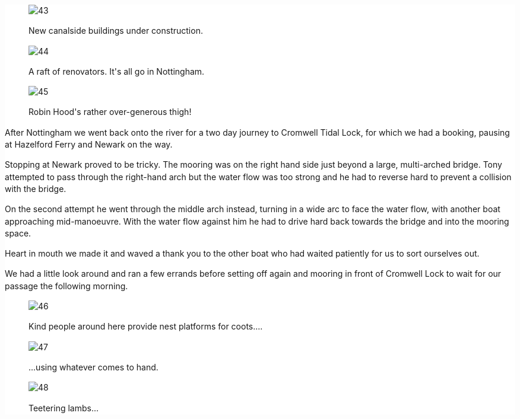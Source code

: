 <figure>
 <img src="{{site.baseurl}}/image/small/n99/20210707-P1380393.jpg" alt="43" >
 <figcaption>
 <p>New canalside buildings under construction.</p>
 </figcaption>
</figure>

<figure>
 <img src="{{site.baseurl}}/image/small/n99/20210707-P1380385.jpg" alt="44" >
 <figcaption>
 <p>A raft of renovators. It's all go in Nottingham.</p>
 </figcaption>
</figure>

<figure>
 <img src="{{site.baseurl}}/image/small/n99/IMG_20210706_141805077.jpg" alt="45" >
 <figcaption>
 <p>Robin Hood's rather over-generous thigh!</p>
 </figcaption>
</figure>

<p>After Nottingham we went back onto the river for a two day journey to Cromwell Tidal Lock, for which we had a booking, pausing at Hazelford Ferry and Newark on the way.</p>

<p>Stopping at Newark proved to be tricky. The mooring was on the right hand side just beyond a large, multi-arched bridge. Tony attempted to pass through the right-hand arch but the water flow was too strong and he had to reverse hard to prevent a collision with the bridge.</p>

<p>On the second attempt he went through the middle arch instead, turning in a wide arc to face the water flow, with another boat approaching mid-manoeuvre. With the water flow against him he had to drive hard back towards the bridge and into the mooring space.</p>

<p>Heart in mouth we made it and waved a thank you to the other boat who had waited patiently for us to sort ourselves out.</p>

<p>We had a little look around and ran a few errands before setting off again and mooring in front of Cromwell Lock to wait for our passage the following morning.</p>

<figure>
 <img src="{{site.baseurl}}/image/small/n99/20210707-P1380391.jpg" alt="46" >
 <figcaption>
 <p>Kind people around here provide nest platforms for coots....</p>
 </figcaption>
</figure>

<figure>
 <img src="{{site.baseurl}}/image/small/n99/20210707-P1380389.jpg" alt="47" >
 <figcaption>
 <p>...using whatever comes to hand.</p>
 </figcaption>
</figure>

<figure>
 <img src="{{site.baseurl}}/image/small/n99/20210707-P1380422.jpg" alt="48" >
 <figcaption>
 <p>Teetering lambs...</p>
 </figcaption>
</figure>
